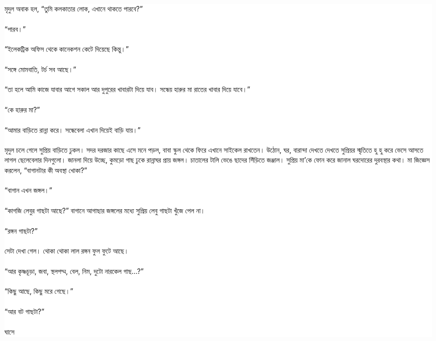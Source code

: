 &#x9AE;&#x9C3;&#x9A6;&#x9C1;&#x9B2; &#x985;&#x9AC;&#x9BE;&#x995; &#x9B9;&#x9B2;, &#x201C;&#x9A4;&#x9C1;&#x9AE;&#x9BF; &#x995;&#x9B2;&#x995;&#x9BE;&#x9A4;&#x9BE;&#x9B0; &#x9B2;&#x9CB;&#x995;, &#x98F;&#x996;&#x9BE;&#x9A8;&#x9C7; &#x9A5;&#x9BE;&#x995;&#x9A4;&#x9C7; &#x9AA;&#x9BE;&#x9B0;&#x9AC;&#x9C7;?&#x201D;&#xA0;<br> <br>&#x201C;&#x9AA;&#x9BE;&#x9B0;&#x9AC;&#x964;&#x201D;<br> <br>&#x201C;&#x987;&#x9B2;&#x9C7;&#x995;&#x99F;&#x9CD;&#x9B0;&#x9BF;&#x995; &#x985;&#x9AB;&#x9BF;&#x9B8; &#x9A5;&#x9C7;&#x995;&#x9C7; &#x995;&#x9BE;&#x9A8;&#x9C7;&#x995;&#x9B6;&#x9A8; &#x995;&#x9C7;&#x99F;&#x9C7; &#x9A6;&#x9BF;&#x9DF;&#x9C7;&#x99B;&#x9C7; &#x995;&#x9BF;&#x9A8;&#x9CD;&#x9A4;&#x9C1;&#x964;&#x201D;<br> <br>&#x201C;&#x9B8;&#x999;&#x9CD;&#x997;&#x9C7; &#x9AE;&#x9CB;&#x9AE;&#x9AC;&#x9BE;&#x9A4;&#x9BF;, &#x99F;&#x9B0;&#x9CD;&#x99A; &#x9B8;&#x9AC; &#x986;&#x99B;&#x9C7;&#x964;&#x201D;<br> <br>&#x201C;&#x9A4;&#x9BE; &#x9B9;&#x9B2;&#x9C7; &#x986;&#x9AE;&#x9BF; &#x995;&#x9BE;&#x99C;&#x9C7; &#x9AF;&#x9BE;&#x9AC;&#x9BE;&#x9B0; &#x986;&#x997;&#x9C7; &#x9B8;&#x995;&#x9BE;&#x9B2; &#x986;&#x9B0; &#x9A6;&#x9C1;&#x9AA;&#x9C1;&#x9B0;&#x9C7;&#x9B0; &#x996;&#x9BE;&#x9AC;&#x9BE;&#x9B0;&#x99F;&#x9BE; &#x9A6;&#x9BF;&#x9DF;&#x9C7; &#x9AF;&#x9BE;&#x9AC;&#x964; &#x9B8;&#x9A8;&#x9CD;&#x9A7;&#x9C7;&#x9DF; &#x9B9;&#x9BE;&#x9B0;&#x9C1;&#x9B0; &#x9AE;&#x9BE; &#x9B0;&#x9BE;&#x9A4;&#x9C7;&#x9B0; &#x996;&#x9BE;&#x9AC;&#x9BE;&#x9B0; &#x9A6;&#x9BF;&#x9DF;&#x9C7; &#x9AF;&#x9BE;&#x9AC;&#x9C7;&#x964;&#x201D;<br> <br>&#x201C;&#x995;&#x9C7; &#x9B9;&#x9BE;&#x9B0;&#x9C1;&#x9B0; &#x9AE;&#x9BE;?&#x201D;<br> <br>&#x201C;&#x986;&#x9AE;&#x9BE;&#x9B0; &#x9AC;&#x9BE;&#x9DC;&#x9BF;&#x9A4;&#x9C7; &#x9B0;&#x9BE;&#x9A8;&#x9CD;&#x9A8;&#x9BE; &#x995;&#x9B0;&#x9C7;&#x964; &#x9B8;&#x9A8;&#x9CD;&#x9A7;&#x9C7;&#x9AC;&#x9C7;&#x9B2;&#x9BE; &#x98F;&#x996;&#x9BE;&#x9A8; &#x9A6;&#x9BF;&#x9DF;&#x9C7;&#x987; &#x9AC;&#x9BE;&#x9DC;&#x9BF; &#x9AF;&#x9BE;&#x9DF;&#x964;&#x201D;&#xA0;<br> <br>&#x9AE;&#x9C3;&#x9A6;&#x9C1;&#x9B2; &#x99A;&#x9B2;&#x9C7; &#x997;&#x9C7;&#x9B2;&#x9C7; &#x9B8;&#x9C1;&#x9AA;&#x9CD;&#x9B0;&#x9BF;&#x9DF; &#x9AC;&#x9BE;&#x9DC;&#x9BF;&#x9A4;&#x9C7; &#x9A2;&#x9C1;&#x995;&#x9B2;&#x964; &#x9B8;&#x9A6;&#x9B0; &#x9A6;&#x9B0;&#x99C;&#x9BE;&#x9B0; &#x995;&#x9BE;&#x99B;&#x9C7; &#x98F;&#x9B8;&#x9C7; &#x9AE;&#x9A8;&#x9C7; &#x9AA;&#x9DC;&#x9B2;, &#x9AC;&#x9BE;&#x9AC;&#x9BE; &#x9B8;&#x9CD;&#x995;&#x9C1;&#x9B2; &#x9A5;&#x9C7;&#x995;&#x9C7; &#x9AB;&#x9BF;&#x9B0;&#x9C7; &#x98F;&#x996;&#x9BE;&#x9A8;&#x9C7; &#x9B8;&#x9BE;&#x987;&#x995;&#x9C7;&#x9B2; &#x9B0;&#x9BE;&#x996;&#x9A4;&#x9C7;&#x9A8;&#x964; &#x989;&#x9A0;&#x9CB;&#x9A8;, &#x998;&#x9B0;, &#x9AC;&#x9BE;&#x9B0;&#x9BE;&#x9A8;&#x9CD;&#x9A6;&#x9BE; &#x9A6;&#x9C7;&#x996;&#x9A4;&#x9C7; &#x9A6;&#x9C7;&#x996;&#x9A4;&#x9C7; &#x9B8;&#x9C1;&#x9AA;&#x9CD;&#x9B0;&#x9BF;&#x9DF;&#x9B0; &#x9B8;&#x9CD;&#x9AE;&#x9C3;&#x9A4;&#x9BF;&#x9A4;&#x9C7; &#x9B9;&#x9C1; &#x9B9;&#x9C1; &#x995;&#x9B0;&#x9C7; &#x9AD;&#x9C7;&#x9B8;&#x9C7; &#x986;&#x9B8;&#x9A4;&#x9C7; &#x9B2;&#x9BE;&#x997;&#x9B2; &#x99B;&#x9C7;&#x9B2;&#x9C7;&#x9AC;&#x9C7;&#x9B2;&#x9BE;&#x9B0; &#x9A6;&#x9BF;&#x9A8;&#x997;&#x9C1;&#x9B2;&#x9CB;&#x964; &#x99C;&#x9BE;&#x9A8;&#x9B2;&#x9BE; &#x9A6;&#x9BF;&#x9DF;&#x9C7; &#x989;&#x99A;&#x9CD;&#x99B;&#x9C7;, &#x995;&#x9C1;&#x9AE;&#x9DC;&#x9CB; &#x997;&#x9BE;&#x99B; &#x9A2;&#x9C1;&#x995;&#x9C7; &#x9B0;&#x9BE;&#x9A8;&#x9CD;&#x9A8;&#x9BE;&#x998;&#x9B0; &#x9AA;&#x9CD;&#x9B0;&#x9BE;&#x9DF; &#x99C;&#x999;&#x9CD;&#x997;&#x9B2;&#x964; &#x99A;&#x9BE;&#x9A4;&#x9BE;&#x9B2;&#x9C7;&#x9B0; &#x99F;&#x9BE;&#x9B2;&#x9BF; &#x9AD;&#x9C7;&#x999;&#x9C7; &#x99B;&#x9BE;&#x9A6;&#x9C7;&#x9B0; &#x9B8;&#x9BF;&#x981;&#x9DC;&#x9BF;&#x9A4;&#x9C7; &#x99C;&#x99E;&#x9CD;&#x99C;&#x9BE;&#x9B2;&#x964; &#x9B8;&#x9C1;&#x9AA;&#x9CD;&#x9B0;&#x9BF;&#x9DF; &#x9AE;&#x9BE;&#x2019;&#x995;&#x9C7; &#x9AB;&#x9CB;&#x9A8; &#x995;&#x9B0;&#x9C7; &#x99C;&#x9BE;&#x9A8;&#x9BE;&#x9B2; &#x998;&#x9B0;&#x9A6;&#x9CB;&#x9B0;&#x9C7;&#x9B0; &#x9A6;&#x9C1;&#x9B0;&#x9AC;&#x9B8;&#x9CD;&#x9A5;&#x9BE;&#x9B0; &#x995;&#x9A5;&#x9BE;&#x964; &#x9AE;&#x9BE; &#x99C;&#x9BF;&#x99C;&#x9CD;&#x99E;&#x9C7;&#x9B8; &#x995;&#x9B0;&#x9B2;&#x9C7;&#x9A8;, &#x201C;&#x9AC;&#x9BE;&#x997;&#x9BE;&#x9A8;&#x99F;&#x9BE;&#x9B0; &#x995;&#x9C0; &#x985;&#x9AC;&#x9B8;&#x9CD;&#x9A5;&#x9BE; &#x996;&#x9CB;&#x995;&#x9BE;?&#x201D;<br> <br>&#x201C;&#x9AC;&#x9BE;&#x997;&#x9BE;&#x9A8; &#x98F;&#x996;&#x9A8; &#x99C;&#x999;&#x9CD;&#x997;&#x9B2;&#x964;&#x201D;<br> <br>&#x201C;&#x995;&#x9BE;&#x997;&#x99C;&#x9BF; &#x9B2;&#x9C7;&#x9AC;&#x9C1;&#x9B0; &#x997;&#x9BE;&#x99B;&#x99F;&#x9BE; &#x986;&#x99B;&#x9C7;?&#x201D; &#x9AC;&#x9BE;&#x997;&#x9BE;&#x9A8;&#x9C7; &#x986;&#x997;&#x9BE;&#x99B;&#x9BE;&#x9B0; &#x99C;&#x999;&#x9CD;&#x997;&#x9B2;&#x9C7;&#x9B0; &#x9AE;&#x9A7;&#x9CD;&#x9AF;&#x9C7; &#x9B8;&#x9C1;&#x9AA;&#x9CD;&#x9B0;&#x9BF;&#x9DF; &#x9B2;&#x9C7;&#x9AC;&#x9C1; &#x997;&#x9BE;&#x99B;&#x99F;&#x9BE; &#x996;&#x9C1;&#x981;&#x99C;&#x9C7; &#x9AA;&#x9C7;&#x9B2; &#x9A8;&#x9BE;&#x964;<br> <br>&#x201C;&#x9B0;&#x999;&#x9CD;&#x997;&#x9A8; &#x997;&#x9BE;&#x99B;&#x99F;&#x9BE;?&#x201D;&#xA0;<br> <br>&#x9B8;&#x9C7;&#x99F;&#x9BE; &#x9A6;&#x9C7;&#x996;&#x9BE; &#x997;&#x9C7;&#x9B2;&#x964; &#x9A5;&#x9CB;&#x995;&#x9BE; &#x9A5;&#x9CB;&#x995;&#x9BE; &#x9B2;&#x9BE;&#x9B2; &#x9B0;&#x999;&#x9CD;&#x997;&#x9A8; &#x9AB;&#x9C1;&#x9B2; &#x9AB;&#x9C1;&#x99F;&#x9C7; &#x986;&#x99B;&#x9C7;&#x964;&#xA0;<br> <br>&#x201C;&#x986;&#x9B0; &#x995;&#x9C3;&#x9B7;&#x9CD;&#x9A3;&#x99A;&#x9C2;&#x9DC;&#x9BE;, &#x99C;&#x9AC;&#x9BE;, &#x9B8;&#x9CD;&#x9A5;&#x9B2;&#x9AA;&#x9A6;&#x9CD;&#x9AE;, &#x9AC;&#x9C7;&#x9B2;, &#x9A8;&#x9BF;&#x9AE;, &#x9A6;&#x9C1;&#x99F;&#x9CB; &#x9A8;&#x9BE;&#x9B0;&#x995;&#x9C7;&#x9B2; &#x997;&#x9BE;&#x99B;...?&#x201D;<br> <br>&#x201C;&#x995;&#x9BF;&#x99B;&#x9C1; &#x986;&#x99B;&#x9C7;, &#x995;&#x9BF;&#x99B;&#x9C1; &#x9AE;&#x9B0;&#x9C7; &#x997;&#x9C7;&#x99B;&#x9C7;&#x964;&#x201D;<br> <br>&#x201C;&#x986;&#x9B0; &#x9AC;&#x99F; &#x997;&#x9BE;&#x99B;&#x99F;&#x9BE;?&#x201D;<br> <br>&#x998;&#x9BE;&#x9B8;&#x9C7;